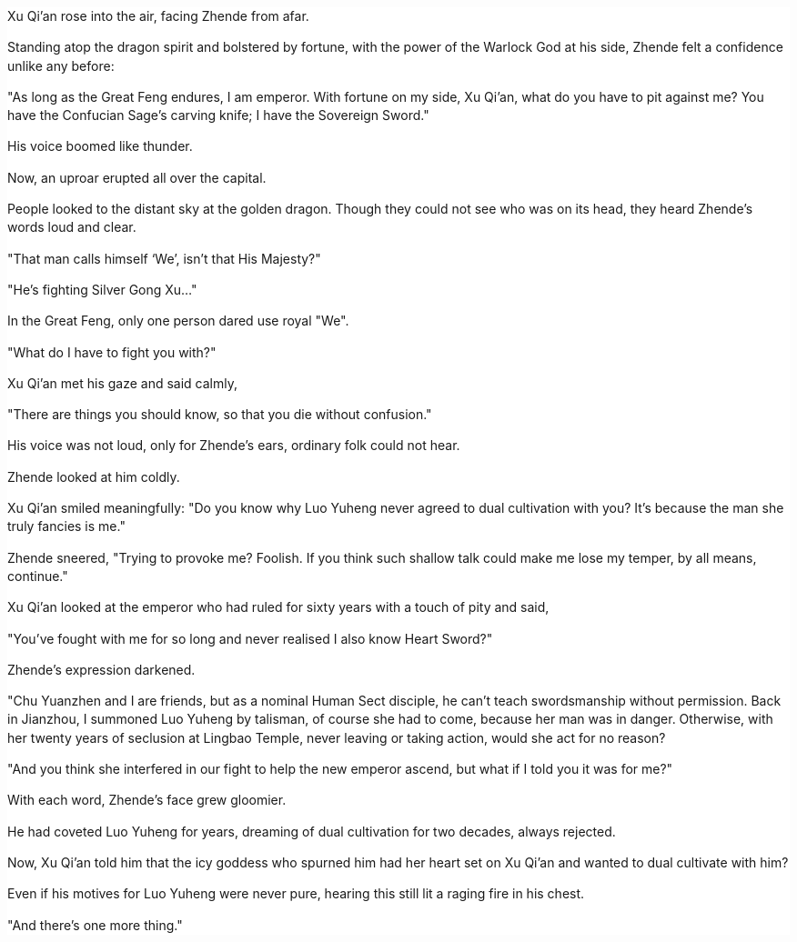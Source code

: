 Xu Qi’an rose into the air, facing Zhende from afar.

Standing atop the dragon spirit and bolstered by fortune, with the power of the Warlock God at his side, Zhende felt a confidence unlike any before:

"As long as the Great Feng endures, I am emperor. With fortune on my side, Xu Qi’an, what do you have to pit against me? You have the Confucian Sage’s carving knife; I have the Sovereign Sword."

His voice boomed like thunder.

Now, an uproar erupted all over the capital.

People looked to the distant sky at the golden dragon. Though they could not see who was on its head, they heard Zhende’s words loud and clear.

"That man calls himself ‘We’, isn’t that His Majesty?"

"He’s fighting Silver Gong Xu…"

In the Great Feng, only one person dared use royal "We".

"What do I have to fight you with?"

Xu Qi’an met his gaze and said calmly,

"There are things you should know, so that you die without confusion."

His voice was not loud, only for Zhende’s ears, ordinary folk could not hear.

Zhende looked at him coldly.

Xu Qi’an smiled meaningfully: "Do you know why Luo Yuheng never agreed to dual cultivation with you? It’s because the man she truly fancies is me."

Zhende sneered, "Trying to provoke me? Foolish. If you think such shallow talk could make me lose my temper, by all means, continue."

Xu Qi’an looked at the emperor who had ruled for sixty years with a touch of pity and said,

"You’ve fought with me for so long and never realised I also know Heart Sword?"

Zhende’s expression darkened.

"Chu Yuanzhen and I are friends, but as a nominal Human Sect disciple, he can’t teach swordsmanship without permission. Back in Jianzhou, I summoned Luo Yuheng by talisman, of course she had to come, because her man was in danger. Otherwise, with her twenty years of seclusion at Lingbao Temple, never leaving or taking action, would she act for no reason?

"And you think she interfered in our fight to help the new emperor ascend, but what if I told you it was for me?"

With each word, Zhende’s face grew gloomier.

He had coveted Luo Yuheng for years, dreaming of dual cultivation for two decades, always rejected.

Now, Xu Qi’an told him that the icy goddess who spurned him had her heart set on Xu Qi’an and wanted to dual cultivate with him?

Even if his motives for Luo Yuheng were never pure, hearing this still lit a raging fire in his chest.

"And there’s one more thing."
